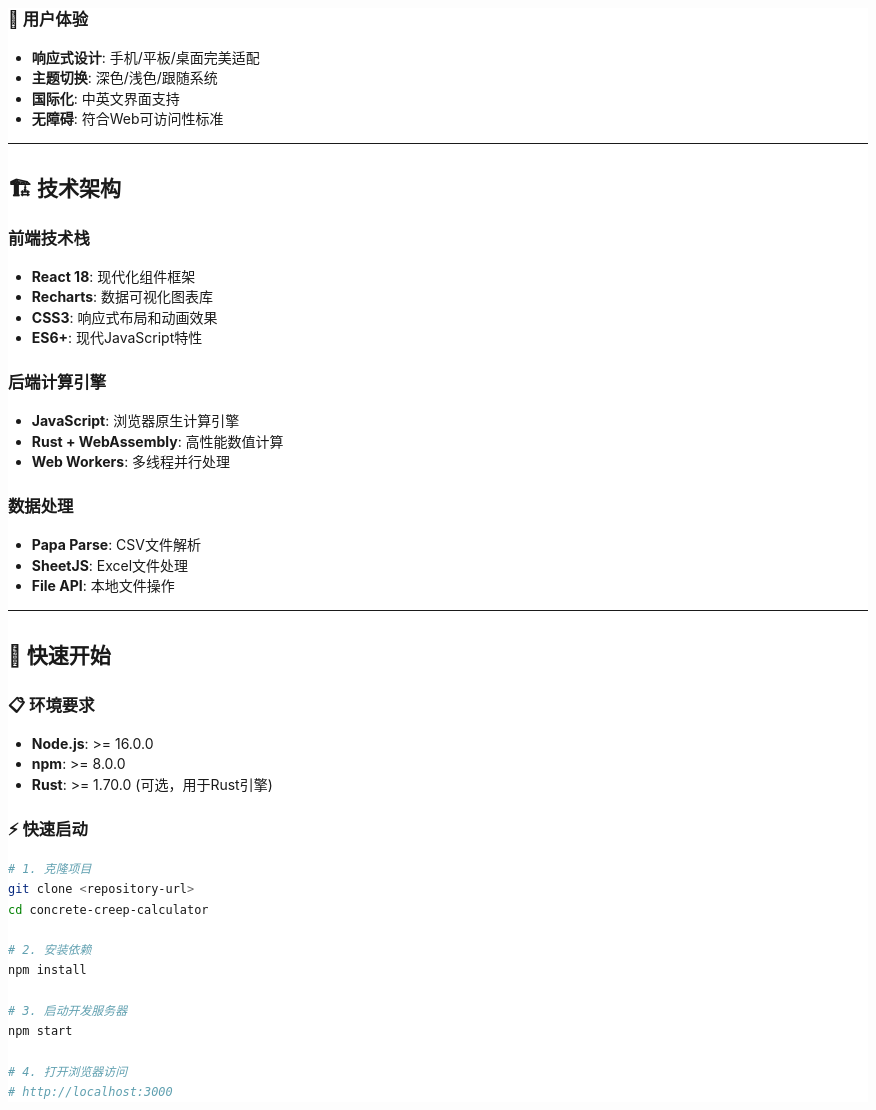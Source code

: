 ### 🎨 **用户体验**
- **响应式设计**: 手机/平板/桌面完美适配
- **主题切换**: 深色/浅色/跟随系统
- **国际化**: 中英文界面支持
- **无障碍**: 符合Web可访问性标准

---

## 🏗️ 技术架构

### 前端技术栈
- **React 18**: 现代化组件框架
- **Recharts**: 数据可视化图表库
- **CSS3**: 响应式布局和动画效果
- **ES6+**: 现代JavaScript特性

### 后端计算引擎
- **JavaScript**: 浏览器原生计算引擎
- **Rust + WebAssembly**: 高性能数值计算
- **Web Workers**: 多线程并行处理

### 数据处理
- **Papa Parse**: CSV文件解析
- **SheetJS**: Excel文件处理
- **File API**: 本地文件操作

---

## 🚀 快速开始

### 📋 环境要求
- **Node.js**: >= 16.0.0
- **npm**: >= 8.0.0
- **Rust**: >= 1.70.0 (可选，用于Rust引擎)

### ⚡ 快速启动

```bash
# 1. 克隆项目
git clone <repository-url>
cd concrete-creep-calculator

# 2. 安装依赖
npm install

# 3. 启动开发服务器
npm start

# 4. 打开浏览器访问
# http://localhost:3000
```

